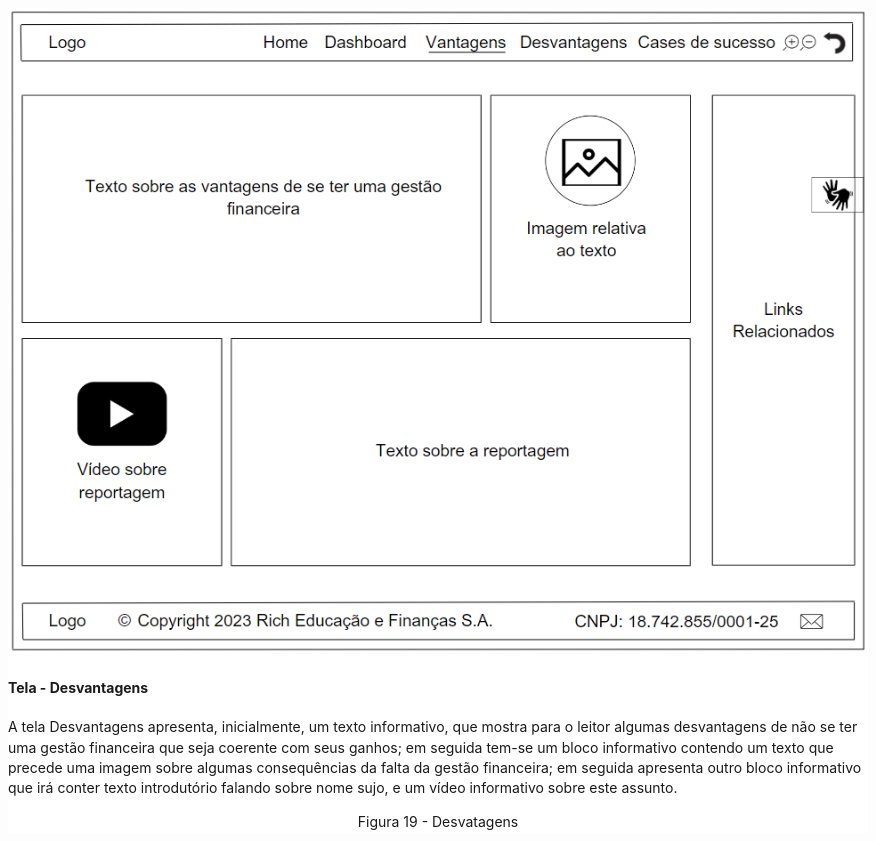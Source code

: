 ![Fluxo do usuário](https://github.com/ICEI-PUC-Minas-PMV-ADS/pmv-ads-2023-1-e1-proj-web-t7-rich/blob/main/img_projectStep2/Vantagens.png)

</div>

#### Tela - Desvantagens  
A tela Desvantagens apresenta, inicialmente, um texto informativo, que mostra para o leitor algumas desvantagens de não se ter uma gestão financeira que seja coerente com seus ganhos; em seguida tem-se um bloco informativo contendo um texto que precede uma imagem sobre algumas consequências da falta da gestão financeira; em seguida apresenta outro bloco informativo que irá conter texto introdutório falando sobre nome sujo, e um vídeo informativo sobre este assunto.

<div align="center">

Figura 19 - Desvatagens
	